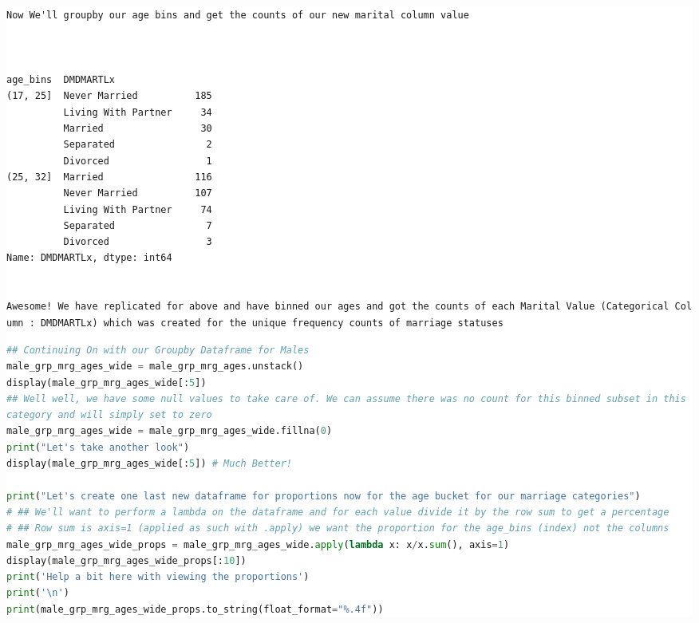 
    Now We'll groupby our age bins and get the counts of our new marital column value



    age_bins  DMDMARTLx          
    (17, 25]  Never Married          185
              Living With Partner     34
              Married                 30
              Separated                2
              Divorced                 1
    (25, 32]  Married                116
              Never Married          107
              Living With Partner     74
              Separated                7
              Divorced                 3
    Name: DMDMARTLx, dtype: int64


    Awesome! We have replicated for above and have binned our ages and got the counts of each Marital Value (Categorical Column : DMDMARTLx) which was created for the unique frequency counts of marriage statuses



```python
## Continuing On with our Groupby Dataframe for Males
male_grp_mrg_ages_wide = male_grp_mrg_ages.unstack()
display(male_grp_mrg_ages_wide[:5])
## Well well, we have some null values to take care of. We can assume there was no count for this binned subset in this category and will simply set to zero
male_grp_mrg_ages_wide = male_grp_mrg_ages_wide.fillna(0)
print("Let's take another look")
display(male_grp_mrg_ages_wide[:5]) # Much Better!

print("Let's create one last new dataframe for proportions now for the age bucket for our marriage categories")
# ## We'll want to perform a lambda on the dataframe and for each value divide it by the row sum to get a percentage
# ## Row sum is axis=1 (applied as such with .apply) we want the proportion for the age_bins (index) not the columns
male_grp_mrg_ages_wide_props = male_grp_mrg_ages_wide.apply(lambda x: x/x.sum(), axis=1)
display(male_grp_mrg_ages_wide_props[:10])
print('Help a bit here with viewing the proportions')
print('\n')
print(male_grp_mrg_ages_wide_props.to_string(float_format="%.4f"))

```


<div>
<style scoped>
    .dataframe tbody tr th:only-of-type {
        vertical-align: middle;
    }

    .dataframe tbody tr th {
        vertical-align: top;
    }
